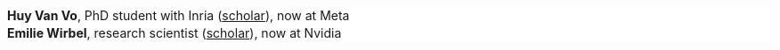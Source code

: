 **Huy Van Vo**, PhD student with Inria ([scholar](https://scholar.google.fr/citations?user=gIf5VqUAAAAJ&hl=en)), now at Meta  
**Emilie Wirbel**, research scientist ([scholar](https://scholar.google.com/citations?hl=en)), now at Nvidia  
